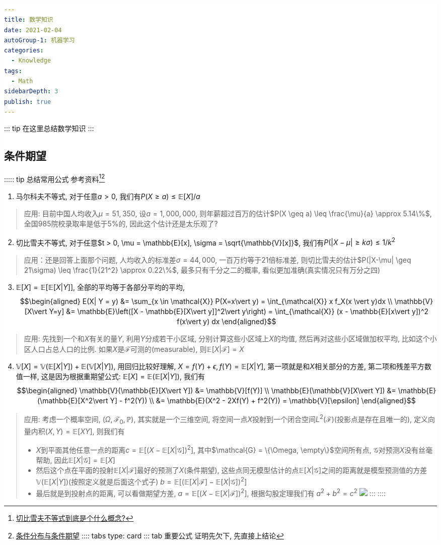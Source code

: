 ```yaml
---
title: 数学知识
date: 2021-02-04
autoGroup-1: 机器学习
categories:
  - Knowledge
tags:
  - Math
sidebarDepth: 3
publish: true
---
```


::: tip
在这里总结数学知识
:::



## 条件期望

::::: tip 总结常用公式
参考资料[^1][^2]

[^1]: [切比雪夫不等式到底是个什么概念?](https://www.zhihu.com/question/27821324)
[^2]: [条件分布与条件期望](https://zhuanlan.zhihu.com/p/93938795)
:::: tabs type: card
::: tab 重要公式
证明先欠下, 先直接上结论
1. 马尔科夫不等式, 对于任意$a > 0$, 我们有$P(X \geq a) \leq \mathbb{E}[X]/a$
> 应用: 目前中国人均收入$\mu = 51,350$, 设$a = 1,000,000$, 则年薪超过百万的估计$P(X \geq a) \leq \frac{\mu}{a} \approx 5.14\%$, 全国985院校录取率是低于5%的, 因此这个估计还是太乐观了?

2. 切比雪夫不等式, 对于任意$t > 0, \mu = \mathbb{E}[x], \sigma = \sqrt{\mathbb{V}[x]}$, 我们有$P(|X - \mu| \geq k\sigma) \leq 1/k^2$
> 应用：还是回答上面那个问题, 人均收入的标准差$\sigma = 44,000$, 一百万约等于$21$倍标准差, 则切比雪夫的估计$P(|X-\mu| \geq 21\sigma) \leq \frac{1}{21^2} \approx 0.22\%$, 最多只有千分之二的概率, 看似更加准确(真实情况只有万分之四)

3. $\mathbb{E}[X] = \mathbb{E}[\mathbb{E}[X\vert Y]]$, 全部的平均等于各部分平均的平均, 
$$\begin{aligned}
  E(X| Y = y) &= \sum_{x \in \mathcal{X}} P(X=x\vert y) = \int_{\mathcal{X}} x f_X(x \vert y)dx \\
  \mathbb{V}[X\vert Y=y] &= \mathbb{E}\left([X - \mathbb{E}[X\vert y]]^2\vert y\right) = \int_{\mathcal{X}} (x - \mathbb{E}[x\vert y])^2 f(x\vert y) dx
\end{aligned}$$
> 应用: 先找到一个和$X$有关的量$Y$, 利用$Y$分成若干小区域, 分别计算这些小区域上$X$的均值, 然后再对这些小区域做加权平均, 比如这个小区人口占总人口的比例. 如果$X$是$\mathcal{F}$可测的(measurable), 则$\mathbb{E}[X \vert \mathcal{F}] = X$

4. $\mathbb{V}[X] = \mathbb{V}(\mathbb{E}[X\vert Y]) + \mathbb{E}(\mathbb{V}[X\vert Y])$, 用回归比较好理解, $X = f(Y) + \epsilon, f(Y) = \mathbb{E}[X \vert Y]$, 第一项就是和$X$相关部分的方差, 第二项和残差平方数值一样, 这是因为根据重期望公式: $\mathbb{E}[X] = \mathbb{E}(\mathbb{E}[X|Y])$, 我们有
$$\begin{aligned}
  \mathbb{V}(\mathbb{E}[X\vert Y]) &= \mathbb{V}[f(Y)] \\
  \mathbb{E}(\mathbb{V}[X\vert Y]) &= \mathbb{E}(\mathbb{E}[X^2\vert Y] - f^2(Y)) \\
  &= \mathbb{E}(X^2 - 2Xf(Y) + f^2(Y)) = \mathbb{V}[\epsilon]
\end{aligned}$$
> 应用: 考虑一个概率空间, $(\Omega, \mathcal{F}_0, \mathbb{P})$, 其实就是一个三维空间, 将空间一点$X$投射到一个闭合空间$L^2(\mathcal{F})$(投影点是存在且唯一的), 定义向量内积$(X,Y) = \mathbb{E}[XY]$, 则我们有
> - $X$到平面其他任意一点的距离$c = \mathbb{E}[(X - \mathbb{E}[X \vert \mathcal{G}])^2]$, 其中$\mathcal{G} = \{\Omega, \empty\}$空间所有点, $\mathcal{G}$对预测$X$没有丝毫帮助, 因此$\mathbb{E}[X \vert \mathcal{G}] = \mathbb{E}[X]$
> - 然后这个点在平面的投射$\mathbb{E}[X \vert \mathcal{F}]$最好的预测了$X$(条件期望), 这些点同无模型估计的点$\mathbb{E}[X \vert \mathcal{G}]$之间的距离就是模型预测值的方差$\mathbb{V}(\mathbb{E}[X | Y])$(按照定义就是后面这个式子) $b = \mathbb{E}[(\mathbb{E}[X \vert \mathcal{F}] - \mathbb{E}[X \vert \mathcal{G}])^2]$
> - 最后就是到投射点的距离, 可以看做期望方差, $a = \mathbb{E}[(X - \mathbb{E}[X \vert \mathcal{F}])^2]$, 根据勾股定理我们有 $a^2 + b^2 = c^2$
> ![](~@assets/ml_math_05.png#center)
:::
::::
